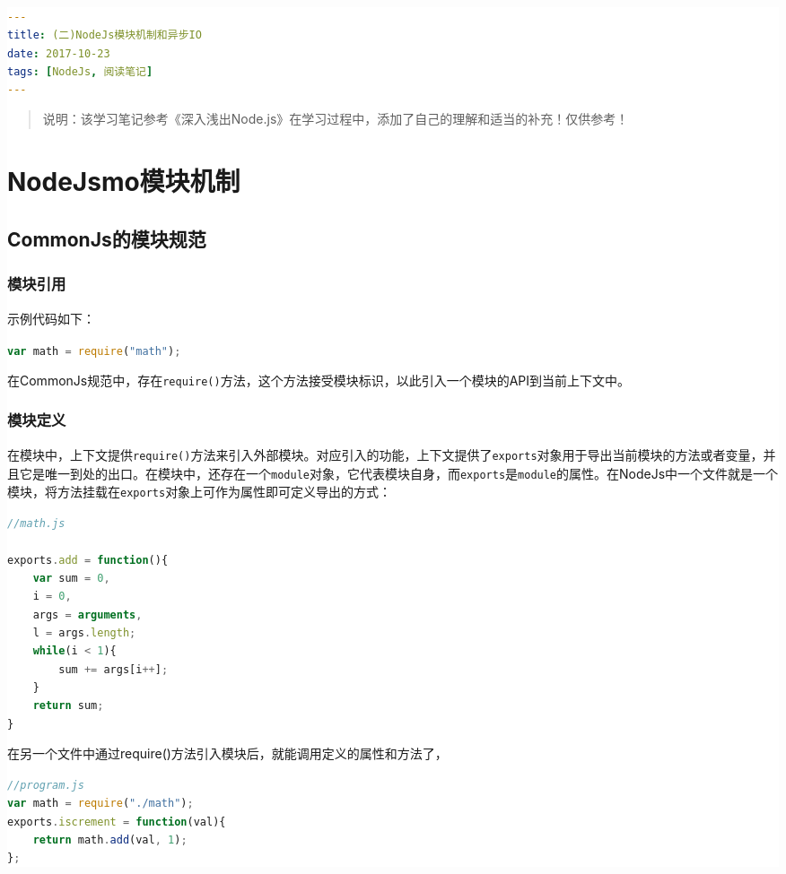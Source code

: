 ```yaml
---
title: (二)NodeJs模块机制和异步IO
date: 2017-10-23
tags: [NodeJs, 阅读笔记]
---
```


> 说明：该学习笔记参考《深入浅出Node.js》在学习过程中，添加了自己的理解和适当的补充！仅供参考！

# NodeJsmo模块机制

## CommonJs的模块规范

### 模块引用

示例代码如下：

```js
var math = require("math");
```

在CommonJs规范中，存在`require()`方法，这个方法接受模块标识，以此引入一个模块的API到当前上下文中。



### 模块定义

在模块中，上下文提供`require()`方法来引入外部模块。对应引入的功能，上下文提供了`exports`对象用于导出当前模块的方法或者变量，并且它是唯一到处的出口。在模块中，还存在一个`module`对象，它代表模块自身，而`exports`是`module`的属性。在NodeJs中一个文件就是一个模块，将方法挂载在`exports`对象上可作为属性即可定义导出的方式：

```js
//math.js

exports.add = function(){
	var sum = 0,
	i = 0,
	args = arguments,
	l = args.length;
	while(i < 1){
		sum += args[i++];
	}
	return sum;
}
```
在另一个文件中通过require()方法引入模块后，就能调用定义的属性和方法了，

```js
//program.js
var math = require("./math");
exports.iscrement = function(val){
	return math.add(val, 1);
};
```
